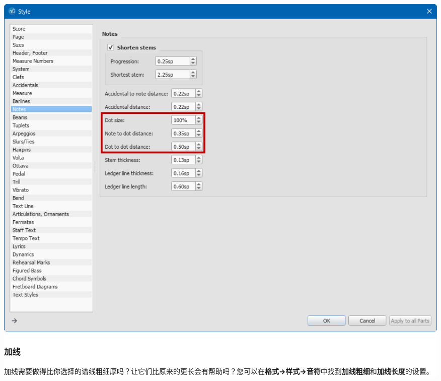 ![Augmentation dots](../images/Notes-Duration-Dots_340.png) 

### 加线

加线需要做得比你选择的谱线粗细厚吗？让它们比原来的更长会有帮助吗？您可以在**格式→样式→音符**中找到**加线粗细**和**加线长度**的设置。
